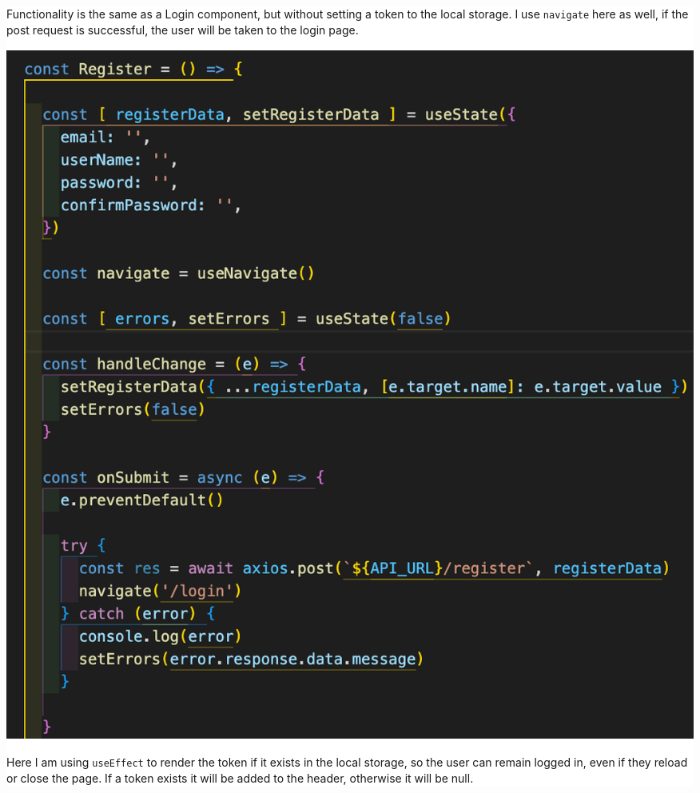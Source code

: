 Functionality is the same as a Login component, but without setting a token to the local storage. I use `navigate` here as well, if the post request is successful, the user will be taken to the login page.

![Image13](./readme-images/Image13.png)

Here I am using `useEffect` to render the token if it exists in the local storage, so the user can remain logged in, even if they reload or close the page. If a token exists it will be added to the header, otherwise it will be null.

